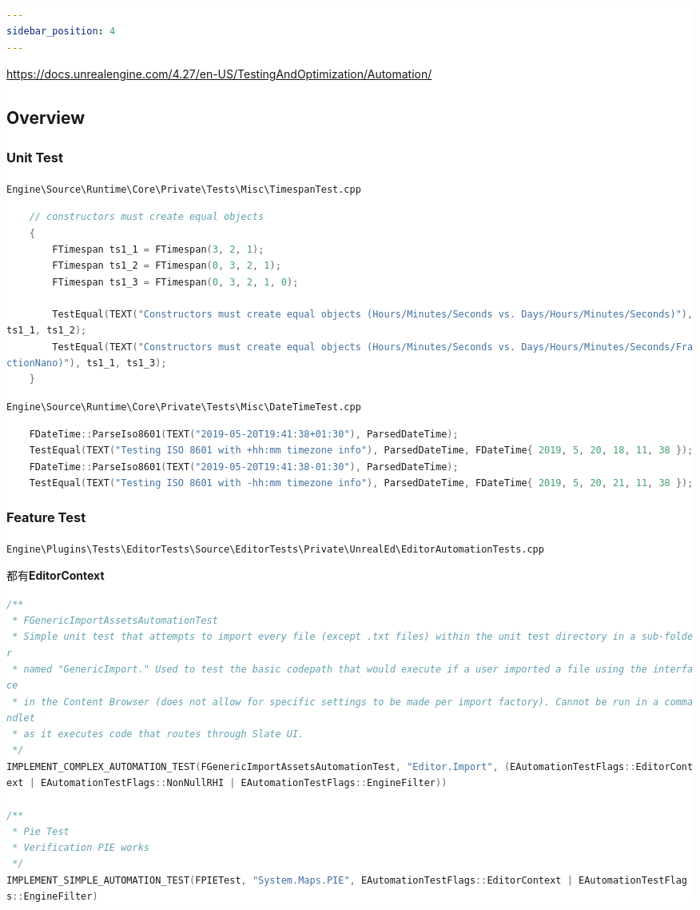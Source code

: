 ```yaml
---
sidebar_position: 4
---
```


<https://docs.unrealengine.com/4.27/en-US/TestingAndOptimization/Automation/>

## Overview

### Unit Test

`Engine\Source\Runtime\Core\Private\Tests\Misc\TimespanTest.cpp`

```c++
	// constructors must create equal objects
	{
		FTimespan ts1_1 = FTimespan(3, 2, 1);
		FTimespan ts1_2 = FTimespan(0, 3, 2, 1);
		FTimespan ts1_3 = FTimespan(0, 3, 2, 1, 0);

		TestEqual(TEXT("Constructors must create equal objects (Hours/Minutes/Seconds vs. Days/Hours/Minutes/Seconds)"), ts1_1, ts1_2);
		TestEqual(TEXT("Constructors must create equal objects (Hours/Minutes/Seconds vs. Days/Hours/Minutes/Seconds/FractionNano)"), ts1_1, ts1_3);
	}
```

`Engine\Source\Runtime\Core\Private\Tests\Misc\DateTimeTest.cpp`

```c++
	FDateTime::ParseIso8601(TEXT("2019-05-20T19:41:38+01:30"), ParsedDateTime);
	TestEqual(TEXT("Testing ISO 8601 with +hh:mm timezone info"), ParsedDateTime, FDateTime{ 2019, 5, 20, 18, 11, 38 });
	FDateTime::ParseIso8601(TEXT("2019-05-20T19:41:38-01:30"), ParsedDateTime);
	TestEqual(TEXT("Testing ISO 8601 with -hh:mm timezone info"), ParsedDateTime, FDateTime{ 2019, 5, 20, 21, 11, 38 });
```

### Feature Test

`Engine\Plugins\Tests\EditorTests\Source\EditorTests\Private\UnrealEd\EditorAutomationTests.cpp`

都有**EditorContext**

```c++
/**
 * FGenericImportAssetsAutomationTest
 * Simple unit test that attempts to import every file (except .txt files) within the unit test directory in a sub-folder
 * named "GenericImport." Used to test the basic codepath that would execute if a user imported a file using the interface
 * in the Content Browser (does not allow for specific settings to be made per import factory). Cannot be run in a commandlet
 * as it executes code that routes through Slate UI.
 */
IMPLEMENT_COMPLEX_AUTOMATION_TEST(FGenericImportAssetsAutomationTest, "Editor.Import", (EAutomationTestFlags::EditorContext | EAutomationTestFlags::NonNullRHI | EAutomationTestFlags::EngineFilter))

/**
 * Pie Test
 * Verification PIE works
 */
IMPLEMENT_SIMPLE_AUTOMATION_TEST(FPIETest, "System.Maps.PIE", EAutomationTestFlags::EditorContext | EAutomationTestFlags::EngineFilter)
```
